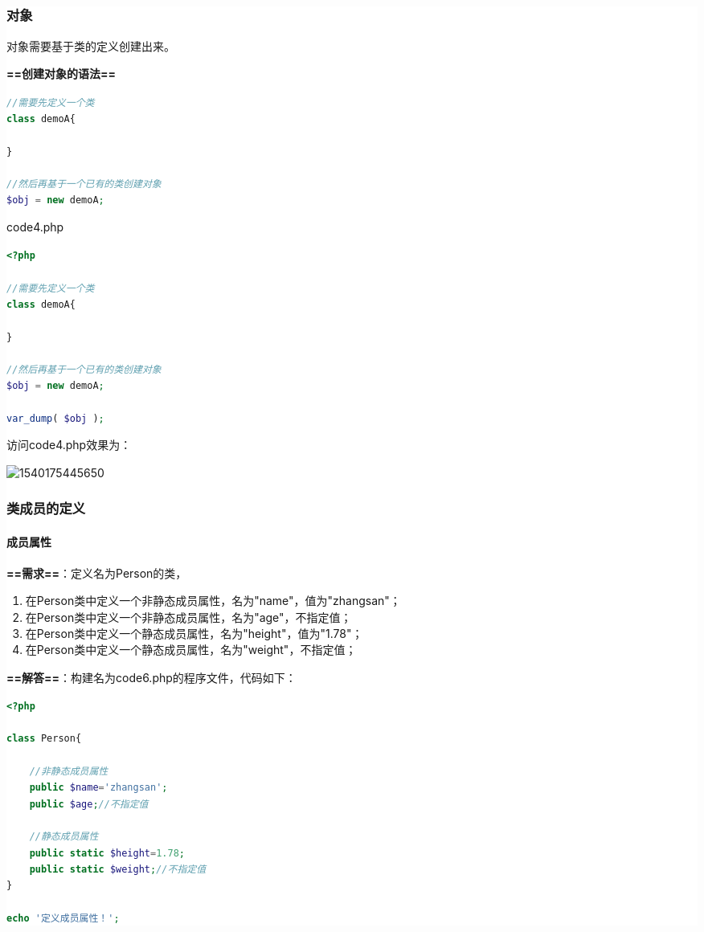 

### 对象

对象需要基于类的定义创建出来。

**==创建对象的语法==**

```php
//需要先定义一个类
class demoA{
    
}

//然后再基于一个已有的类创建对象
$obj = new demoA;
```



code4.php

```php
<?php

//需要先定义一个类
class demoA{
    
}

//然后再基于一个已有的类创建对象
$obj = new demoA;

var_dump( $obj ); 

```

访问code4.php效果为：

![1540175445650](30)



### 类成员的定义

#### 成员属性

**==需求==**：定义名为Person的类，

1. 在Person类中定义一个非静态成员属性，名为"name"，值为"zhangsan"；
2. 在Person类中定义一个非静态成员属性，名为"age"，不指定值；
3. 在Person类中定义一个静态成员属性，名为"height"，值为"1.78"；
4. 在Person类中定义一个静态成员属性，名为"weight"，不指定值；

**==解答==**：构建名为code6.php的程序文件，代码如下：

```php
<?php

class Person{

    //非静态成员属性
    public $name='zhangsan';
    public $age;//不指定值

    //静态成员属性
    public static $height=1.78;
    public static $weight;//不指定值
}

echo '定义成员属性！';
```